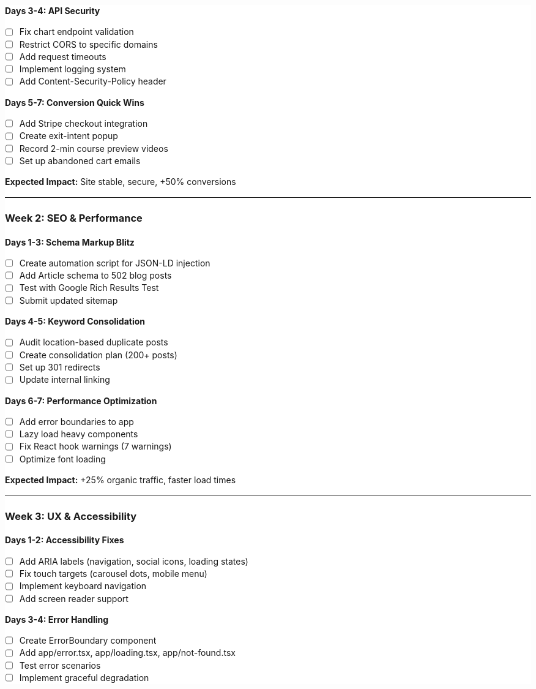 **Days 3-4: API Security**
- [ ] Fix chart endpoint validation
- [ ] Restrict CORS to specific domains
- [ ] Add request timeouts
- [ ] Implement logging system
- [ ] Add Content-Security-Policy header

**Days 5-7: Conversion Quick Wins**
- [ ] Add Stripe checkout integration
- [ ] Create exit-intent popup
- [ ] Record 2-min course preview videos
- [ ] Set up abandoned cart emails

**Expected Impact:** Site stable, secure, +50% conversions

---

### Week 2: SEO & Performance

**Days 1-3: Schema Markup Blitz**
- [ ] Create automation script for JSON-LD injection
- [ ] Add Article schema to 502 blog posts
- [ ] Test with Google Rich Results Test
- [ ] Submit updated sitemap

**Days 4-5: Keyword Consolidation**
- [ ] Audit location-based duplicate posts
- [ ] Create consolidation plan (200+ posts)
- [ ] Set up 301 redirects
- [ ] Update internal linking

**Days 6-7: Performance Optimization**
- [ ] Add error boundaries to app
- [ ] Lazy load heavy components
- [ ] Fix React hook warnings (7 warnings)
- [ ] Optimize font loading

**Expected Impact:** +25% organic traffic, faster load times

---

### Week 3: UX & Accessibility

**Days 1-2: Accessibility Fixes**
- [ ] Add ARIA labels (navigation, social icons, loading states)
- [ ] Fix touch targets (carousel dots, mobile menu)
- [ ] Implement keyboard navigation
- [ ] Add screen reader support

**Days 3-4: Error Handling**
- [ ] Create ErrorBoundary component
- [ ] Add app/error.tsx, app/loading.tsx, app/not-found.tsx
- [ ] Test error scenarios
- [ ] Implement graceful degradation
